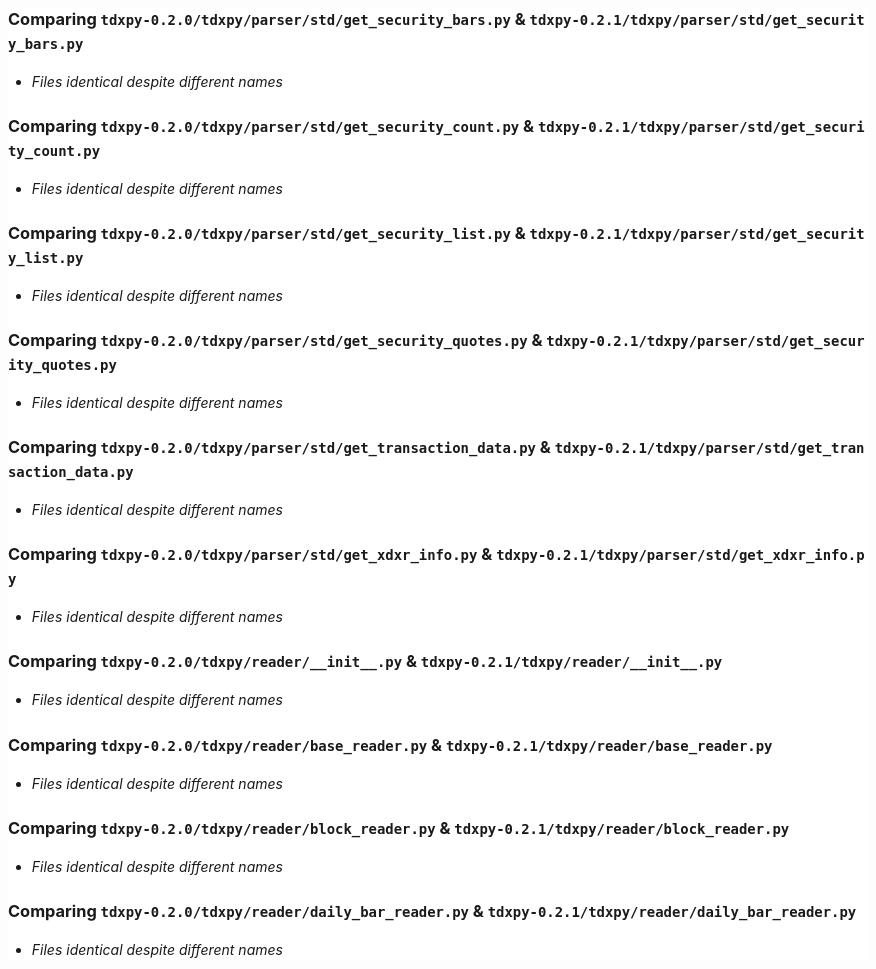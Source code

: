 ### Comparing `tdxpy-0.2.0/tdxpy/parser/std/get_security_bars.py` & `tdxpy-0.2.1/tdxpy/parser/std/get_security_bars.py`

 * *Files identical despite different names*

### Comparing `tdxpy-0.2.0/tdxpy/parser/std/get_security_count.py` & `tdxpy-0.2.1/tdxpy/parser/std/get_security_count.py`

 * *Files identical despite different names*

### Comparing `tdxpy-0.2.0/tdxpy/parser/std/get_security_list.py` & `tdxpy-0.2.1/tdxpy/parser/std/get_security_list.py`

 * *Files identical despite different names*

### Comparing `tdxpy-0.2.0/tdxpy/parser/std/get_security_quotes.py` & `tdxpy-0.2.1/tdxpy/parser/std/get_security_quotes.py`

 * *Files identical despite different names*

### Comparing `tdxpy-0.2.0/tdxpy/parser/std/get_transaction_data.py` & `tdxpy-0.2.1/tdxpy/parser/std/get_transaction_data.py`

 * *Files identical despite different names*

### Comparing `tdxpy-0.2.0/tdxpy/parser/std/get_xdxr_info.py` & `tdxpy-0.2.1/tdxpy/parser/std/get_xdxr_info.py`

 * *Files identical despite different names*

### Comparing `tdxpy-0.2.0/tdxpy/reader/__init__.py` & `tdxpy-0.2.1/tdxpy/reader/__init__.py`

 * *Files identical despite different names*

### Comparing `tdxpy-0.2.0/tdxpy/reader/base_reader.py` & `tdxpy-0.2.1/tdxpy/reader/base_reader.py`

 * *Files identical despite different names*

### Comparing `tdxpy-0.2.0/tdxpy/reader/block_reader.py` & `tdxpy-0.2.1/tdxpy/reader/block_reader.py`

 * *Files identical despite different names*

### Comparing `tdxpy-0.2.0/tdxpy/reader/daily_bar_reader.py` & `tdxpy-0.2.1/tdxpy/reader/daily_bar_reader.py`

 * *Files identical despite different names*
